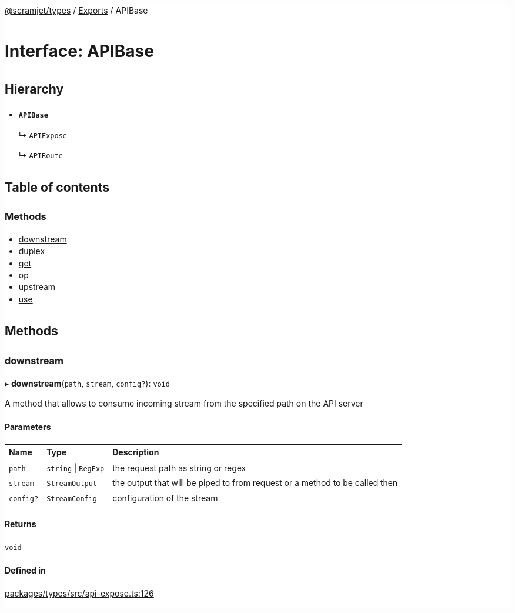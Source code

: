 [@scramjet/types](../README.md) / [Exports](../modules.md) / APIBase

# Interface: APIBase

## Hierarchy

- **`APIBase`**

  ↳ [`APIExpose`](APIExpose.md)

  ↳ [`APIRoute`](APIRoute.md)

## Table of contents

### Methods

- [downstream](APIBase.md#downstream)
- [duplex](APIBase.md#duplex)
- [get](APIBase.md#get)
- [op](APIBase.md#op)
- [upstream](APIBase.md#upstream)
- [use](APIBase.md#use)

## Methods

### downstream

▸ **downstream**(`path`, `stream`, `config?`): `void`

A method that allows to consume incoming stream from the specified path on the API server

#### Parameters

| Name | Type | Description |
| :------ | :------ | :------ |
| `path` | `string` \| `RegExp` | the request path as string or regex |
| `stream` | [`StreamOutput`](../modules.md#streamoutput) | the output that will be piped to from request or a method to be called then |
| `config?` | [`StreamConfig`](../modules.md#streamconfig) | configuration of the stream |

#### Returns

`void`

#### Defined in

[packages/types/src/api-expose.ts:126](https://github.com/scramjetorg/transform-hub/blob/HEAD/packages/types/src/api-expose.ts#L126)

___
